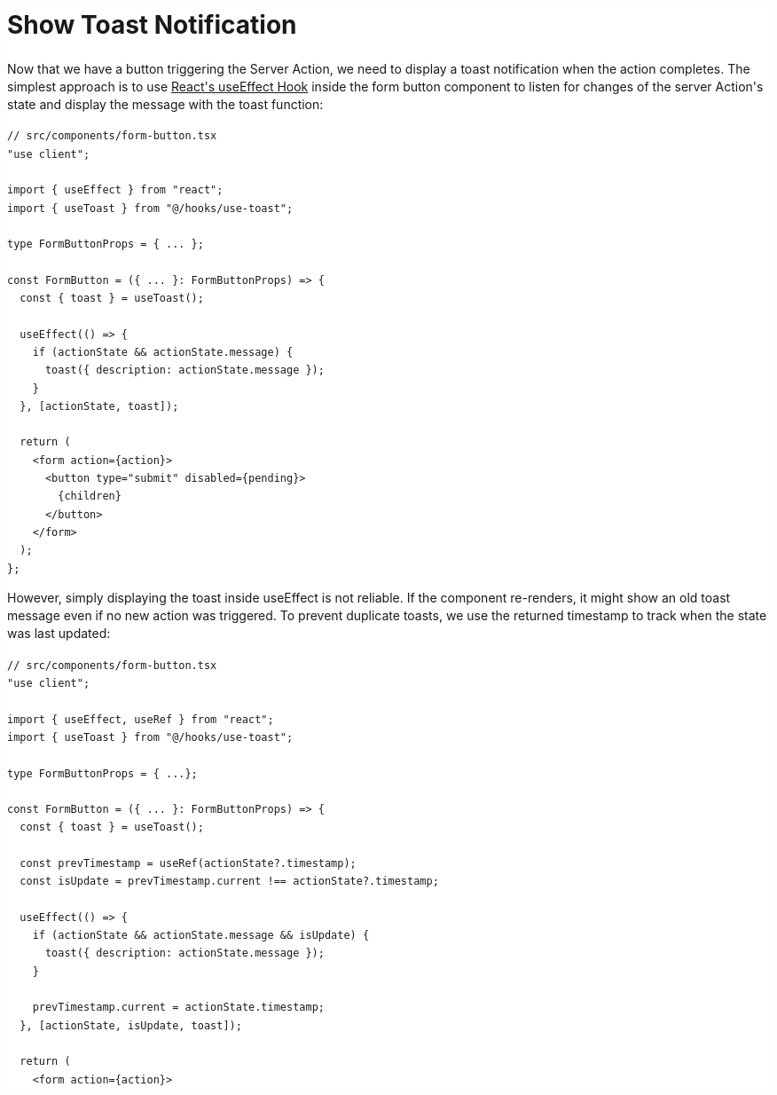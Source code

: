 # Show Toast Notification

Now that we have a button triggering the Server Action, we need to display a toast notification when the action completes. The simplest approach is to use [React's useEffect Hook](/react-useeffect-hook/) inside the form button component to listen for changes of the server Action's state and display the message with the toast function:

```tsx{4-5,10,12-16}
// src/components/form-button.tsx
"use client";

import { useEffect } from "react";
import { useToast } from "@/hooks/use-toast";

type FormButtonProps = { ... };

const FormButton = ({ ... }: FormButtonProps) => {
  const { toast } = useToast();

  useEffect(() => {
    if (actionState && actionState.message) {
      toast({ description: actionState.message });
    }
  }, [actionState, toast]);

  return (
    <form action={action}>
      <button type="submit" disabled={pending}>
        {children}
      </button>
    </form>
  );
};
```

However, simply displaying the toast inside useEffect is not reliable. If the component re-renders, it might show an old toast message even if no new action was triggered. To prevent duplicate toasts, we use the returned timestamp to track when the state was last updated:

```tsx{4,12-13,16,20-21}
// src/components/form-button.tsx
"use client";

import { useEffect, useRef } from "react";
import { useToast } from "@/hooks/use-toast";

type FormButtonProps = { ...};

const FormButton = ({ ... }: FormButtonProps) => {
  const { toast } = useToast();

  const prevTimestamp = useRef(actionState?.timestamp);
  const isUpdate = prevTimestamp.current !== actionState?.timestamp;

  useEffect(() => {
    if (actionState && actionState.message && isUpdate) {
      toast({ description: actionState.message });
    }

    prevTimestamp.current = actionState.timestamp;
  }, [actionState, isUpdate, toast]);

  return (
    <form action={action}>
```